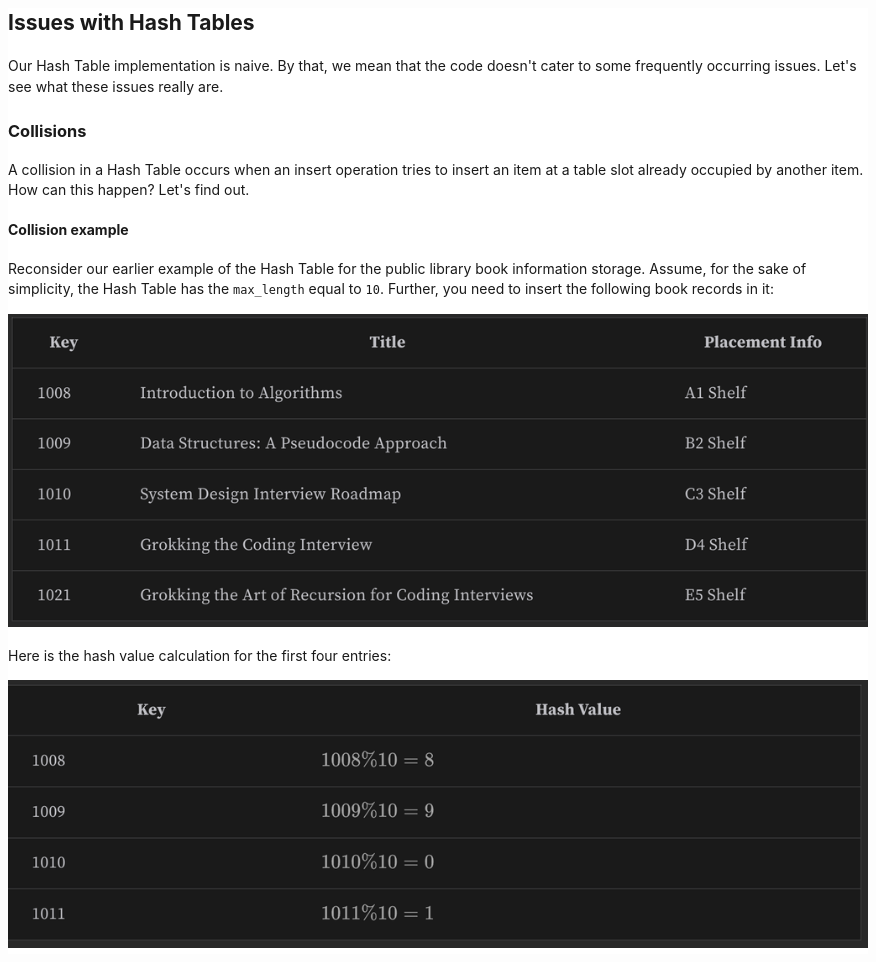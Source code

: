 ## Issues with Hash Tables

Our Hash Table implementation is naive. By that, we mean that the code doesn't cater to some frequently occurring issues. Let's see what these issues really are.

### Collisions

A collision in a Hash Table occurs when an insert operation tries to insert an item at a table slot already occupied by another item. How can this happen? Let's find out.


#### Collision example

Reconsider our earlier example of the Hash Table for the public library book information storage. Assume, for the sake of simplicity, the Hash Table has the `max_length` equal to `10`. Further, you need to insert the following book records in it:

![Book records example](/assets/hashmap_1.png "Book records example")

Here is the hash value calculation for the first four entries:

![Key for the book records example](/assets/hashmap_2.png "Key for the book records example")
